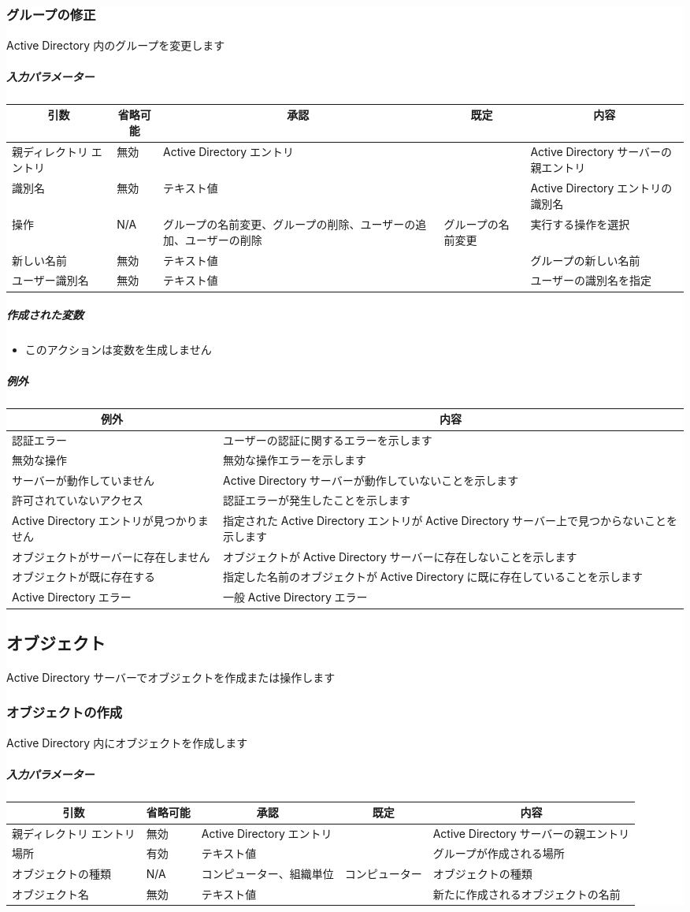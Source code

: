 ### <a name="modify-group"></a><a name="modifygroupaction"></a>グループの修正
Active Directory 内のグループを変更します

##### <a name="input-parameters"></a>入力パラメーター
|引数|省略可能|承認|既定|内容|
|-----|-----|-----|-----|-----|
|親ディレクトリ エントリ|無効|Active Directory エントリ||Active Directory サーバーの親エントリ|
|識別名|無効|テキスト値||Active Directory エントリの識別名|
|操作|N/A|グループの名前変更、グループの削除、ユーザーの追加、ユーザーの削除|グループの名前変更|実行する操作を選択|
|新しい名前|無効|テキスト値||グループの新しい名前|
|ユーザー識別名|無効|テキスト値||ユーザーの識別名を指定|


##### <a name="variables-produced"></a>作成された変数
- このアクションは変数を生成しません

##### <a name="exceptions"></a><a name="modifygroupaction_onerror"></a> 例外
|例外|内容|
|-----|-----|
|認証エラー|ユーザーの認証に関するエラーを示します|
|無効な操作|無効な操作エラーを示します|
|サーバーが動作していません|Active Directory サーバーが動作していないことを示します|
|許可されていないアクセス|認証エラーが発生したことを示します|
|Active Directory エントリが見つかりません|指定された Active Directory エントリが Active Directory サーバー上で見つからないことを示します|
|オブジェクトがサーバーに存在しません|オブジェクトが Active Directory サーバーに存在しないことを示します|
|オブジェクトが既に存在する|指定した名前のオブジェクトが Active Directory に既に存在していることを示します|
|Active Directory エラー|一般 Active Directory エラー|

## <a name="object"></a>オブジェクト
Active Directory サーバーでオブジェクトを作成または操作します
### <a name="create-object"></a><a name="createobject"></a> オブジェクトの作成
Active Directory 内にオブジェクトを作成します

##### <a name="input-parameters"></a>入力パラメーター
|引数|省略可能|承認|既定|内容|
|-----|-----|-----|-----|-----|
|親ディレクトリ エントリ|無効|Active Directory エントリ||Active Directory サーバーの親エントリ|
|場所|有効|テキスト値||グループが作成される場所|
|オブジェクトの種類|N/A|コンピューター、組織単位|コンピューター|オブジェクトの種類|
|オブジェクト名|無効|テキスト値||新たに作成されるオブジェクトの名前|
